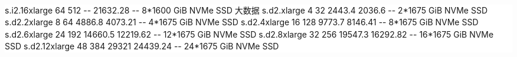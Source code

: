    </tr>
   <tr>
      <td>s.i2.16xlarge</td>
      <td>64</td>
      <td>512</td>
      <td>--</td>
      <td>21632.28</td>
      <td>--</td>
      <td>8*1600 GiB NVMe SSD</td>
   </tr> 
   <tr>
      <td rowspan="12">大数据</td>
      <td>s.d2.xlarge</td>
      <td>4</td>
      <td>32</td>
      <td>2443.4</td>
      <td>2036.6</td>
      <td>--</td>
      <td>2*1675 GiB NVMe SSD</td>
   </tr> 
   <tr>
      <td>s.d2.2xlarge</td>
      <td>8</td>
      <td>64</td>
      <td>4886.8</td>
      <td>4073.21</td>
      <td>--</td>
      <td>4*1675 GiB NVMe SSD</td>
   </tr>    
   <tr>
      <td>s.d2.4xlarge</td>
      <td>16</td>
      <td>128</td>
      <td>9773.7</td>
      <td>8146.41</td>
      <td>--</td>
      <td>8*1675 GiB NVMe SSD</td>
   </tr> 
   <tr>
      <td>s.d2.6xlarge</td>
      <td>24</td>
      <td>192</td>
      <td>14660.5</td>
      <td>12219.62</td>
      <td>--</td>
      <td>12*1675 GiB NVMe SSD</td>
   </tr>
   <tr>
      <td>s.d2.8xlarge</td>
      <td>32</td>
      <td>256</td>
      <td>19547.3</td>
      <td>16292.82</td>
      <td>--</td>
      <td>16*1675 GiB NVMe SSD</td>
   </tr> 
   <tr>
      <td>s.d2.12xlarge</td>
      <td>48</td>
      <td>384</td>
      <td>29321</td>
      <td>24439.24</td>
      <td>--</td>
      <td>24*1675 GiB NVMe SSD</td>